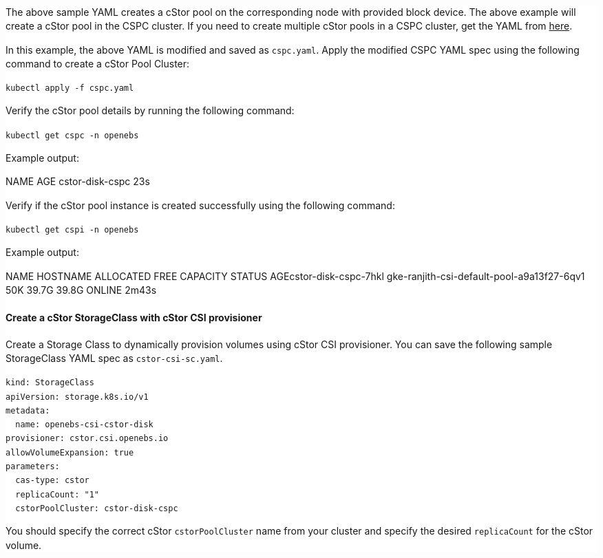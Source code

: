 

The above sample YAML creates a cStor pool on the corresponding node with provided block device. The above example will create a cStor pool in the CSPC cluster. If you need to create multiple cStor pools in a CSPC cluster, get the YAML from [here](https://raw.githubusercontent.com/sonasingh46/artifacts/master/day2ops/cspc/cspc-stripe.yaml).

In this example, the above YAML is modified and saved as `cspc.yaml`. Apply the modified CSPC YAML spec using the following command to create a cStor Pool Cluster:

```
kubectl apply -f cspc.yaml
```

Verify the cStor pool details by running the following command:

```
kubectl get cspc -n openebs
```

Example output:

<div class="co">NAME              AGE
cstor-disk-cspc   23s
</div>

Verify if the cStor pool instance is created successfully using the following command:

```
kubectl get cspi -n openebs
```

Example output:

<div class="co">NAME                   HOSTNAME                                     ALLOCATED   FREE    CAPACITY   STATUS   AGEcstor-disk-cspc-7hkl   gke-ranjith-csi-default-pool-a9a13f27-6qv1   50K         39.7G   39.8G      ONLINE   2m43s
</div>



<h4><a class="anchor" aria-hidden="true" id="create-a-cStor-sc-for-csi-driver"></a>Create a cStor StorageClass with cStor CSI provisioner</h4>

Create a Storage Class to dynamically provision volumes using cStor CSI provisioner. You can save the following sample StorageClass YAML spec as `cstor-csi-sc.yaml`.

```
kind: StorageClass
apiVersion: storage.k8s.io/v1
metadata:
  name: openebs-csi-cstor-disk
provisioner: cstor.csi.openebs.io
allowVolumeExpansion: true
parameters:
  cas-type: cstor
  replicaCount: "1"
  cstorPoolCluster: cstor-disk-cspc
```

You should specify the correct cStor `cstorPoolCluster` name from your cluster and specify the desired `replicaCount` for the cStor volume.

